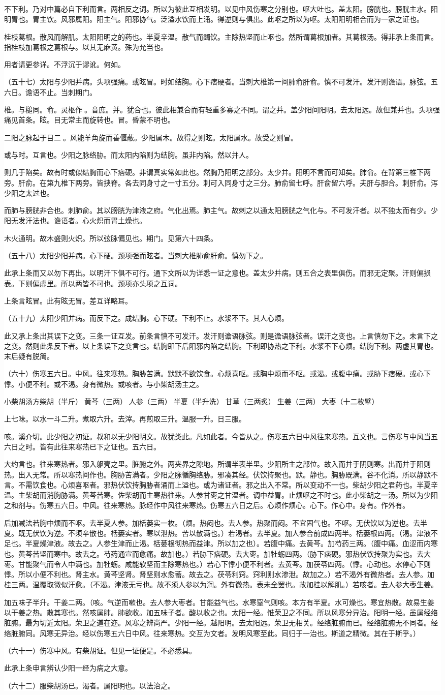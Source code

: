 不下利。乃对中篇必自下利而言。两相反之词。所以为彼此互相发明。以见中风伤寒之分别也。呕大吐也。盖太阳。膀胱也。膀胱主水。阳明胃也。胃主饮。风邪属阳。阳主气。阳邪协气。泛溢水饮而上涌。得逆则与俱出。此呕之所以为呕。太阳阳明相合而为一家之证也。  

桂枝葛根。散风而解肌。太阳阳明之的药也。半夏辛温。散气而蠲饮。主除热坚而止呕也。然所谓葛根加者。其葛根汤。得非承上条而言。指桂枝加葛根之葛根与。以其无麻黄。殊为允当也。  

用者请更参详。不浮沉于谬讹。何如。  

（五十七）太阳与少阳并病。头项强痛。或眩冒。时如结胸。心下痞硬者。当刺大椎第一间肺俞肝俞。慎不可发汗。发汗则谵语。脉弦。五六日。谵语不止。当刺期门。  

椎。与槌同。俞。灵枢作 。音庶。并。犹合也。彼此相兼合而有轻重多寡之不同。谓之并。盖少阳间阳明。去太阳远。故但兼并也。头项强痛见首条。眩。目无常主而旋转也。冒。昏蒙不明也。  

二阳之脉起于目二 。风能羊角旋而善偃蔽。少阳属木。故得之则眩。太阳属水。故受之则冒。  

或与时。互言也。少阳之脉络胁。而太阳内陷则为结胸。虽非内陷。然以并人。  

则几于陷矣。故有时或似结胸而心下痞硬。非谓真实常如此也。然胸乃阳明之部分。太少并。阳明不言而可知矣。肺俞。在背第三椎下两旁。肝俞。在第九椎下两旁。皆挟脊。各去同身寸之一寸五分。刺可入同身寸之三分。肺俞留七呼。肝俞留六呼。夫肝与胆合。刺肝俞。泻少阳之太过也。  

而肺与膀胱非合也。刺肺俞。其以膀胱为津液之府。气化出焉。肺主气。故刺之以通太阳膀胱之气化与。不可发汗者。以不独太而有少。少阳无发汗法也。谵语者。心火炽而胃土燥也。  

木火通明。故木盛则火炽。所以弦脉偏见也。期门。见第六十四条。  

（五十八）太阳少阳并病。心下硬。颈项强而眩者。当刺大椎肺俞肝俞。慎勿下之。  

此承上条而又以勿下再出。以明汗下俱不可行。通下文所以为详悉一证之意也。盖太少并病。则五合之表里俱伤。而邪无定聚。汗则偏损表。下则偏虚里。所以两皆不可也。颈项亦头项之互词。  

上条言眩冒。此有眩无冒。差互详略耳。  

（五十九）太阳少阳并病。而反下之。成结胸。心下硬。下利不止。水浆不下。其人心烦。  

此又承上条出其误下之变。三条一证互发。前条言慎不可发汗。发汗则谵语脉弦。则是谵语脉弦者。误汗之变也。上言慎勿下之。未言下之之变。然则此条反下者。以上条误下之变言也。结胸即下后阳邪内陷之结胸。下利即协热之下利。水浆不下心烦。结胸下利。两虚其胃也。末后疑有脱简。  

（六十）伤寒五六日。中风。往来寒热。胸胁苦满。默默不欲饮食。心烦喜呕。或胸中烦而不呕。或渴。或腹中痛。或胁下痞硬。或心下悸。小便不利。或不渴。身有微热。或咳者。与小柴胡汤主之。  

小柴胡汤方柴胡（半斤） 黄芩（三两） 人参（三两） 半夏（半升洗） 甘草（三两炙） 生姜（三两） 大枣（十二枚擘）  

上七味。以水一斗二升。煮取六升。去滓。再煎取三升。温服一升。日三服。  

咳。溪介切。此少阳之初证。叔和以无少阳明文。故犹类此。凡如此者。今皆从之。伤寒五六日中风往来寒热。互文也。言伤寒与中风当五六日之时。皆有此往来寒热已下之证也。五六日。  

大约言也。往来寒热者。邪入躯壳之里。脏腑之外。两夹界之隙地。所谓半表半里。少阳所主之部位。故入而并于阴则寒。出而并于阳则热。出入无常。所以寒热间作也。胸胁苦满者。少阳之脉循胸络胁。邪凑其经。伏饮抟聚也。默。静也。胸胁既满。谷不化消。所以静默不言。不需饮食也。心烦喜呕者。邪热伏饮抟胸胁者涌而上溢也。或为诸证者。邪之出入不常。所以变动不一也。柴胡少阳之君药也。半夏辛温。主柴胡而消胸胁满。黄芩苦寒。佐柴胡而主寒热往来。人参甘枣之甘温者。调中益胃。止烦呕之不时也。此小柴胡之一汤。所以为少阳之和剂与。伤寒五六日。中风。往来寒热。脉经作中风往来寒热。伤寒五六日之后。心烦作烦心。心下。作心中。身有。作外有。  

后加减法若胸中烦而不呕。去半夏人参。加栝蒌实一枚。（烦。热闷也。去人参。热聚而闷。不宜固气也。不呕。无伏饮以为逆也。去半夏。既无伏饮为逆。不须辛散也。栝蒌实者。寒以泄热。苦以散满也。）若渴者。去半夏。加人参合前成四两半。栝蒌根四两。（渴。津液不足也。半夏燥津液。故去之。人参生津而止渴。栝蒌根彻热而益津。所以加之也）。若腹中痛。去黄芩。加芍药三两。（腹中痛。血涩而内寒也。黄芩苦坚而寒中。故去之。芍药通宣而愈痛。故加也。）若胁下痞硬。去大枣。加牡蛎四两。（胁下痞硬。邪热伏饮抟聚为实也。去大枣。甘能聚气而令人中满也。加牡蛎。咸能软坚而主除寒热也。）若心下悸小便不利者。去黄芩。加茯苓四两。（悸。心动也。水停心下则悸。所以小便不利也。肾主水。黄芩坚肾。肾坚则水愈蓄。故去之。茯苓利窍。窍利则水渗泄。故加之。）若不渴外有微热者。去人参。加桂三两。温覆取微似汗愈。（不渴。津液无亏也。故不须人参以为润。外有微热。表未全罢也。故加桂以解肌。）若咳者。去人参大枣生姜。  

加五味子半升。干姜二两。（咳。气逆而嗽也。去人参大枣者。甘能益气也。水寒窒气则咳。本方有半夏。水可燥也。寒宜热散。故易生姜以干姜之热。散其寒也。然咳属肺。肺欲收。加五味子者。酸以收之也。太阳一经。惟荣卫之不同。所以风寒分异治。阳明一经。虽属经络脏腑。最为切近太阳。荣卫之道在迩。风寒之辨尚严。少阳一经。越阳明。去太阳远。荣卫无相关。经络脏腑而已。经络脏腑无不同者。经络脏腑同。风寒无异治。经以伤寒五六日中风。往来寒热。交互为文者。发明风寒至此。同归于一治也。斯道之精微。其在于斯乎。）  

（六十一）伤寒中风。有柴胡证。但见一证便是。不必悉具。  

此承上条申言辨认少阳一经为病之大意。  

（六十二）服柴胡汤已。渴者。属阳明也。以法治之。  
